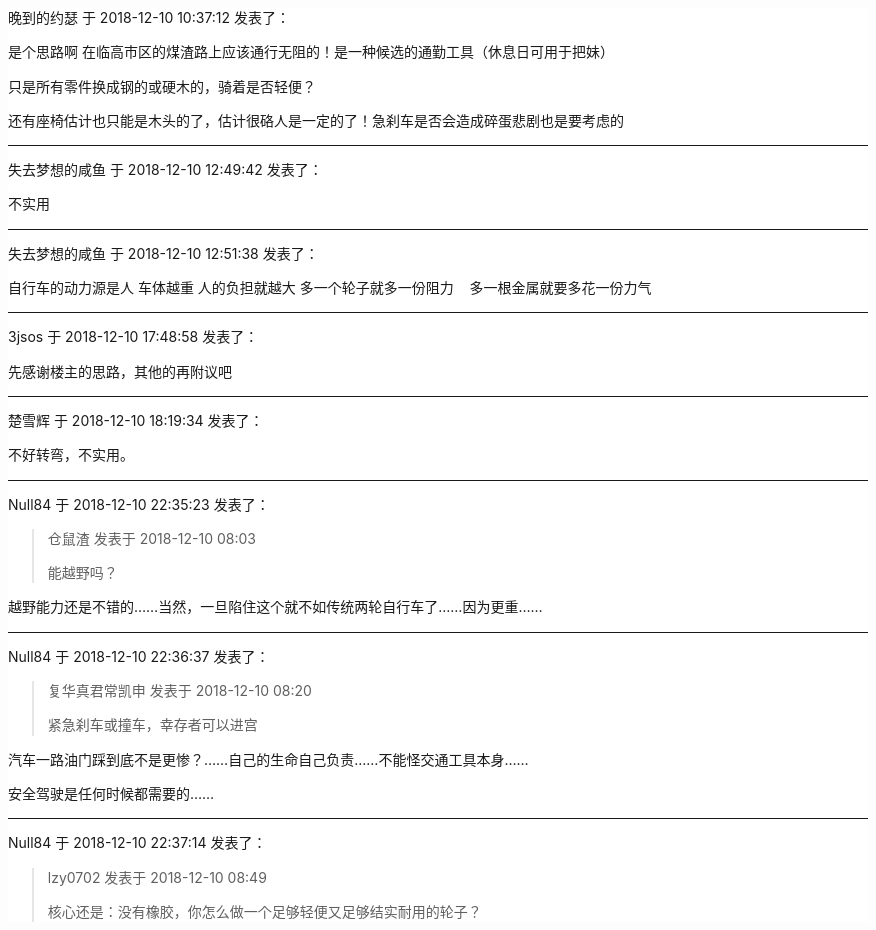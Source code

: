 晚到的约瑟 于 2018-12-10 10:37:12 发表了：

是个思路啊 在临高市区的煤渣路上应该通行无阻的！是一种候选的通勤工具（休息日可用于把妹）

只是所有零件换成钢的或硬木的，骑着是否轻便？

还有座椅估计也只能是木头的了，估计很硌人是一定的了！急刹车是否会造成碎蛋悲剧也是要考虑的

---

失去梦想的咸鱼 于 2018-12-10 12:49:42 发表了：

不实用

---

失去梦想的咸鱼 于 2018-12-10 12:51:38 发表了：

自行车的动力源是人 车体越重 人的负担就越大 多一个轮子就多一份阻力    多一根金属就要多花一份力气

---

3jsos 于 2018-12-10 17:48:58 发表了：

先感谢楼主的思路，其他的再附议吧

---

楚雪辉 于 2018-12-10 18:19:34 发表了：

不好转弯，不实用。

---

Null84 于 2018-12-10 22:35:23 发表了：

> 仓鼠渣 发表于 2018-12-10 08:03
>
> 能越野吗？

越野能力还是不错的……当然，一旦陷住这个就不如传统两轮自行车了……因为更重……

---

Null84 于 2018-12-10 22:36:37 发表了：

> 复华真君常凯申 发表于 2018-12-10 08:20
>
> 紧急刹车或撞车，幸存者可以进宫

汽车一路油门踩到底不是更惨？……自己的生命自己负责……不能怪交通工具本身……

安全驾驶是任何时候都需要的……

---

Null84 于 2018-12-10 22:37:14 发表了：

> lzy0702 发表于 2018-12-10 08:49
>
> 核心还是：没有橡胶，你怎么做一个足够轻便又足够结实耐用的轮子？
